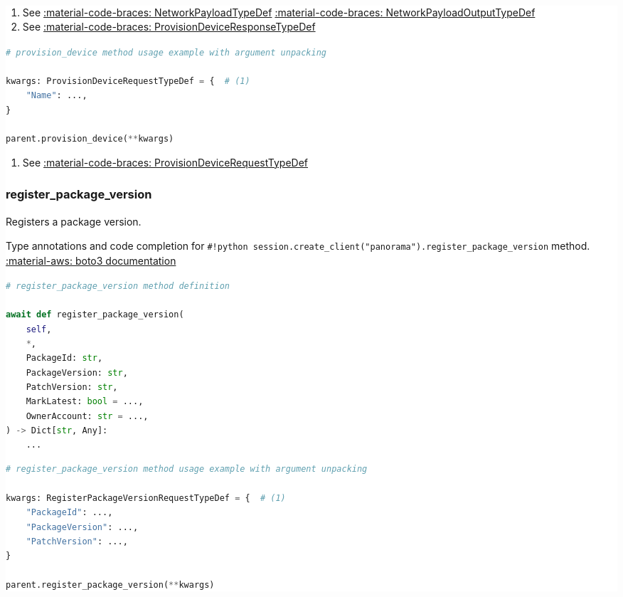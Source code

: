 1. See [:material-code-braces: NetworkPayloadTypeDef](./type_defs.md#networkpayloadtypedef) [:material-code-braces: NetworkPayloadOutputTypeDef](./type_defs.md#networkpayloadoutputtypedef) 
2. See [:material-code-braces: ProvisionDeviceResponseTypeDef](./type_defs.md#provisiondeviceresponsetypedef) 


```python
# provision_device method usage example with argument unpacking

kwargs: ProvisionDeviceRequestTypeDef = {  # (1)
    "Name": ...,
}

parent.provision_device(**kwargs)
```

1. See [:material-code-braces: ProvisionDeviceRequestTypeDef](./type_defs.md#provisiondevicerequesttypedef) 

### register\_package\_version

Registers a package version.

Type annotations and code completion for `#!python session.create_client("panorama").register_package_version` method.
[:material-aws: boto3 documentation](https://boto3.amazonaws.com/v1/documentation/api/latest/reference/services/panorama/client/register_package_version.html)

```python
# register_package_version method definition

await def register_package_version(
    self,
    *,
    PackageId: str,
    PackageVersion: str,
    PatchVersion: str,
    MarkLatest: bool = ...,
    OwnerAccount: str = ...,
) -> Dict[str, Any]:
    ...
```



```python
# register_package_version method usage example with argument unpacking

kwargs: RegisterPackageVersionRequestTypeDef = {  # (1)
    "PackageId": ...,
    "PackageVersion": ...,
    "PatchVersion": ...,
}

parent.register_package_version(**kwargs)
```
